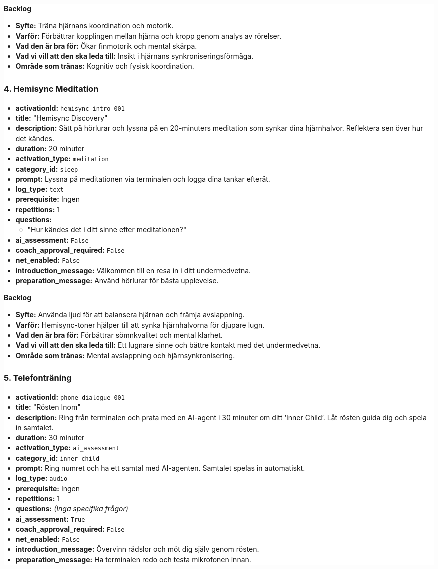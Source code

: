 **Backlog**
*   **Syfte:** Träna hjärnans koordination och motorik.
*   **Varför:** Förbättrar kopplingen mellan hjärna och kropp genom analys av rörelser.
*   **Vad den är bra för:** Ökar finmotorik och mental skärpa.
*   **Vad vi vill att den ska leda till:** Insikt i hjärnans synkroniseringsförmåga.
*   **Område som tränas:** Kognitiv och fysisk koordination.

### 4. Hemisync Meditation

*   **activationId:** `hemisync_intro_001`
*   **title:** "Hemisync Discovery"
*   **description:** Sätt på hörlurar och lyssna på en 20-minuters meditation som synkar dina hjärnhalvor. Reflektera sen över hur det kändes.
*   **duration:** 20 minuter
*   **activation_type:** `meditation`
*   **category_id:** `sleep`
*   **prompt:** Lyssna på meditationen via terminalen och logga dina tankar efteråt.
*   **log_type:** `text`
*   **prerequisite:** Ingen
*   **repetitions:** 1
*   **questions:**
    *   "Hur kändes det i ditt sinne efter meditationen?"
*   **ai_assessment:** `False`
*   **coach_approval_required:** `False`
*   **net_enabled:** `False`
*   **introduction_message:** Välkommen till en resa in i ditt undermedvetna.
*   **preparation_message:** Använd hörlurar för bästa upplevelse.

**Backlog**
*   **Syfte:** Använda ljud för att balansera hjärnan och främja avslappning.
*   **Varför:** Hemisync-toner hjälper till att synka hjärnhalvorna för djupare lugn.
*   **Vad den är bra för:** Förbättrar sömnkvalitet och mental klarhet.
*   **Vad vi vill att den ska leda till:** Ett lugnare sinne och bättre kontakt med det undermedvetna.
*   **Område som tränas:** Mental avslappning och hjärnsynkronisering.

### 5. Telefonträning

*   **activationId:** `phone_dialogue_001`
*   **title:** "Rösten Inom"
*   **description:** Ring från terminalen och prata med en AI-agent i 30 minuter om ditt ‘Inner Child’. Låt rösten guida dig och spela in samtalet.
*   **duration:** 30 minuter
*   **activation_type:** `ai_assessment`
*   **category_id:** `inner_child`
*   **prompt:** Ring numret och ha ett samtal med AI-agenten. Samtalet spelas in automatiskt.
*   **log_type:** `audio`
*   **prerequisite:** Ingen
*   **repetitions:** 1
*   **questions:** *(Inga specifika frågor)*
*   **ai_assessment:** `True`
*   **coach_approval_required:** `False`
*   **net_enabled:** `False`
*   **introduction_message:** Övervinn rädslor och möt dig själv genom rösten.
*   **preparation_message:** Ha terminalen redo och testa mikrofonen innan.

